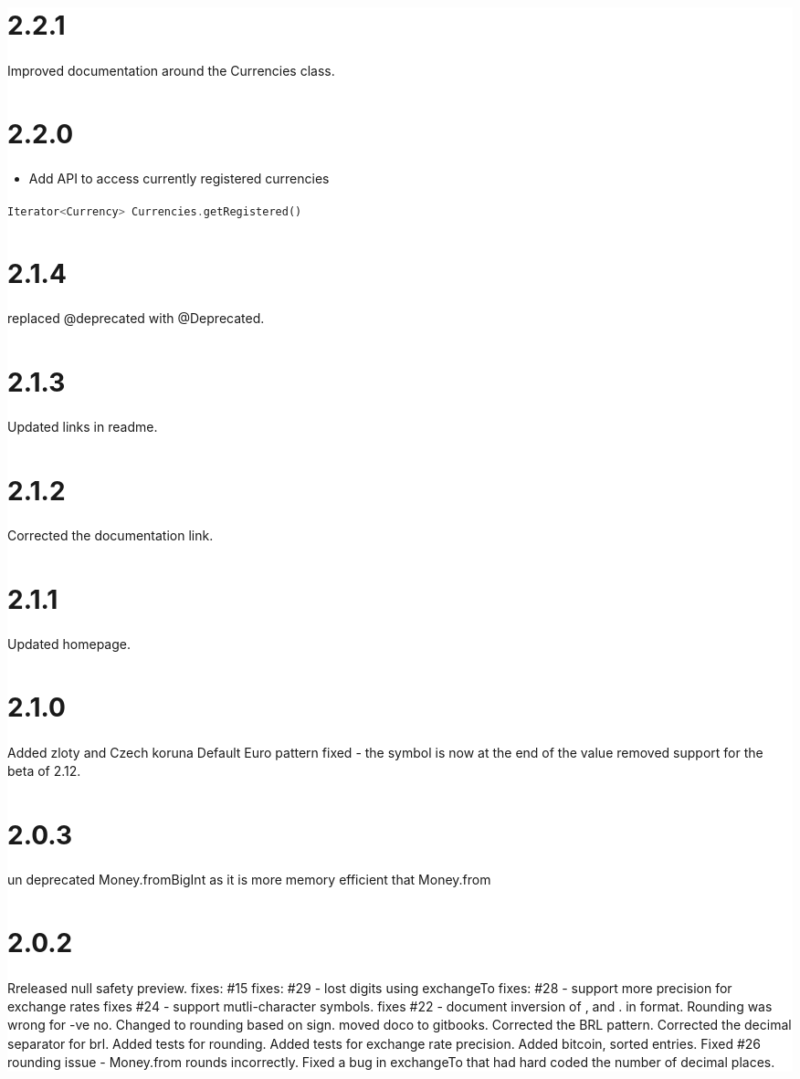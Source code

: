 
# 2.2.1
Improved documentation around the Currencies class.

# 2.2.0
- Add API to access currently registered currencies 
```dart
Iterator<Currency> Currencies.getRegistered()
```


# 2.1.4
replaced @deprecated with @Deprecated.

# 2.1.3
Updated links in readme.

# 2.1.2
Corrected the documentation link.

# 2.1.1
Updated homepage.


# 2.1.0
Added zloty and Czech koruna
Default Euro pattern fixed - the symbol is now at the end of the value
removed support for the beta of 2.12.

# 2.0.3
un deprecated Money.fromBigInt as it is more memory efficient that Money.from

# 2.0.2
Rreleased null safety preview. fixes: #15 fixes: #29 - lost digits  using exchangeTo fixes: #28 - support more precision for exchange rates fixes #24 - support mutli-character symbols. fixes #22 - document inversion of , and . in format.
Rounding was wrong for -ve no. Changed to rounding based on sign.
moved doco to gitbooks.
Corrected the BRL pattern.
Corrected the decimal separator for brl.
Added tests for rounding.
Added tests for exchange rate precision.
Added bitcoin, sorted entries.
Fixed #26 rounding issue - Money.from rounds incorrectly. Fixed a bug in exchangeTo that had hard coded the number of decimal places.
